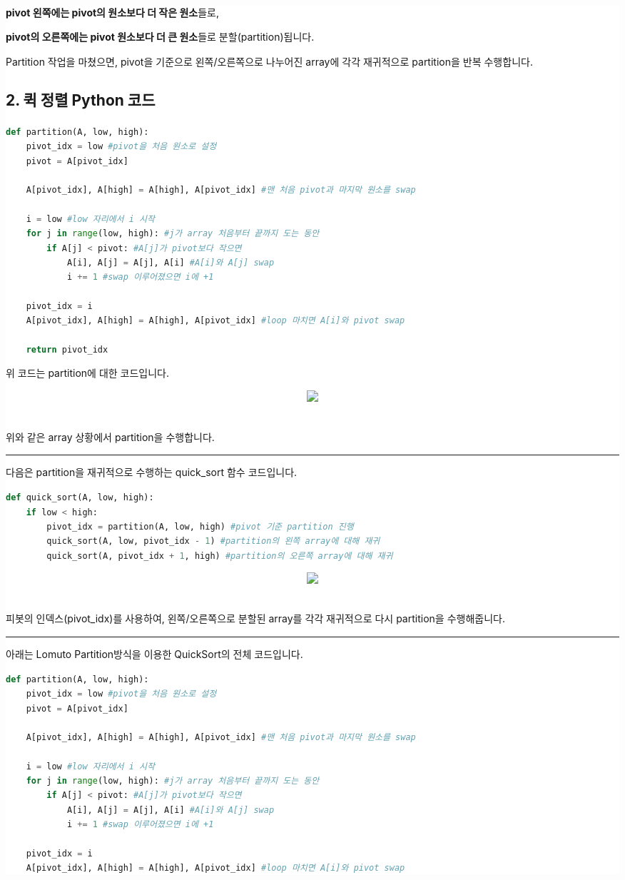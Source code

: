 **pivot 왼쪽에는 pivot의 원소보다 더 작은 원소**들로,

**pivot의 오른쪽에는 pivot 원소보다 더 큰 원소**들로 분할(partition)됩니다.

Partition 작업을 마쳤으면, pivot을 기준으로 왼쪽/오른쪽으로 나누어진 array에 각각 재귀적으로 partition을 반복 수행합니다.


## 2. 퀵 정렬 Python 코드

```python
def partition(A, low, high):
    pivot_idx = low #pivot을 처음 원소로 설정
    pivot = A[pivot_idx]

    A[pivot_idx], A[high] = A[high], A[pivot_idx] #맨 처음 pivot과 마지막 원소를 swap

    i = low #low 자리에서 i 시작
    for j in range(low, high): #j가 array 처음부터 끝까지 도는 동안
        if A[j] < pivot: #A[j]가 pivot보다 작으면
            A[i], A[j] = A[j], A[i] #A[i]와 A[j] swap
            i += 1 #swap 이루어졌으면 i에 +1

    pivot_idx = i
    A[pivot_idx], A[high] = A[high], A[pivot_idx] #loop 마치면 A[i]와 pivot swap

    return pivot_idx
```
위 코드는 partition에 대한 코드입니다.

<center><img src='{{"/assets/img/2024-08-11-quick_sort/img12.png" | relative_url}}' width="30%"></center><br>

위와 같은 array 상황에서 partition을 수행합니다.

---

다음은 partition을 재귀적으로 수행하는 quick_sort 함수 코드입니다.

```python
def quick_sort(A, low, high):
    if low < high:
        pivot_idx = partition(A, low, high) #pivot 기준 partition 진행
        quick_sort(A, low, pivot_idx - 1) #partition의 왼쪽 array에 대해 재귀
        quick_sort(A, pivot_idx + 1, high) #partition의 오른쪽 array에 대해 재귀
```
<center><img src='{{"/assets/img/2024-08-11-quick_sort/img13.png" | relative_url}}' width="30%"></center><br>

피봇의 인덱스(pivot_idx)를 사용하여, 왼쪽/오른쪽으로 분할된 array를 각각 재귀적으로 다시 partition을 수행해줍니다.

---

아래는 Lomuto Partition방식을 이용한 QuickSort의 전체 코드입니다.

```python
def partition(A, low, high):
    pivot_idx = low #pivot을 처음 원소로 설정
    pivot = A[pivot_idx]

    A[pivot_idx], A[high] = A[high], A[pivot_idx] #맨 처음 pivot과 마지막 원소를 swap

    i = low #low 자리에서 i 시작
    for j in range(low, high): #j가 array 처음부터 끝까지 도는 동안
        if A[j] < pivot: #A[j]가 pivot보다 작으면
            A[i], A[j] = A[j], A[i] #A[i]와 A[j] swap
            i += 1 #swap 이루어졌으면 i에 +1

    pivot_idx = i
    A[pivot_idx], A[high] = A[high], A[pivot_idx] #loop 마치면 A[i]와 pivot swap

```